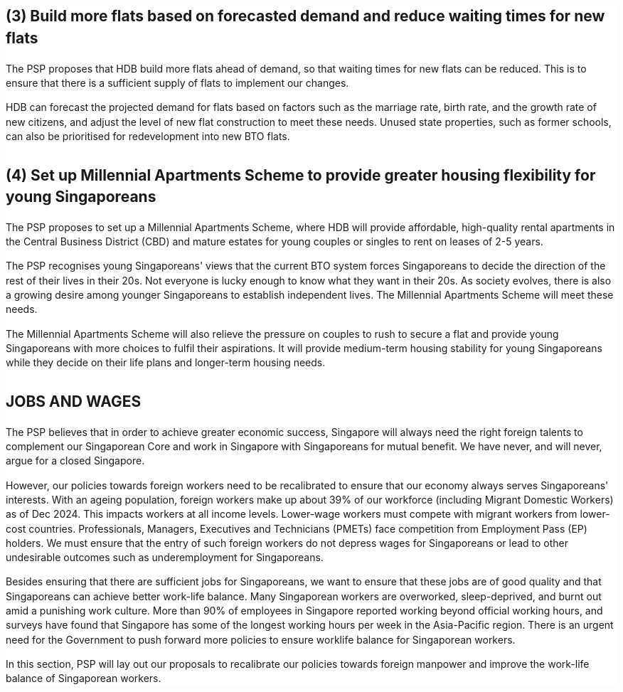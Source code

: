 ## (3)  Build  more  flats  based  on  forecasted  demand  and reduce waiting times for new flats

The PSP proposes that HDB build more flats ahead of demand, so that waiting times for new flats can be reduced. This is to ensure that there is a sufficient supply of flats to implement our changes.

HDB can forecast the projected demand for flats based on factors such as  the  marriage  rate,  birth  rate,  and  the  growth  rate  of  new  citizens, and  adjust  the  level  of  new  flat  construction  to  meet  these  needs. Unused state properties, such as former schools, can also be prioritised for redevelopment into new BTO flats.

## (4) Set  up  Millennial  Apartments  Scheme  to  provide greater housing flexibility for young Singaporeans

The  PSP  proposes  to  set  up  a  Millennial  Apartments  Scheme,  where HDB  will  provide  affordable,  high-quality  rental  apartments  in  the Central Business District (CBD) and mature estates for young couples or singles to rent on leases of 2-5 years.

The PSP recognises young Singaporeans' views that the current BTO system forces Singaporeans to decide the direction of the rest of their lives in their 20s. Not everyone is lucky enough to know what they want in  their  20s.  As  society evolves, there is also a growing desire among younger  Singaporeans  to  establish  independent  lives.  The  Millennial Apartments Scheme will meet these needs.

The  Millennial  Apartments  Scheme  will  also  relieve  the  pressure  on couples to rush to secure a flat and provide young Singaporeans with more  choices  to  fulfil  their  aspirations.  It  will  provide  medium-term housing stability for young Singaporeans while they decide on their life plans and longer-term housing needs.

## JOBS AND WAGES

The PSP believes that in order to achieve greater economic success, Singapore will always need the right foreign talents to complement our Singaporean Core and work in Singapore with Singaporeans for mutual benefit.  We  have  never,  and  will  never,  argue  for  a  closed Singapore.

However, our policies towards foreign workers need to be recalibrated to ensure that our economy always serves Singaporeans' interests. With an ageing population, foreign workers make up about 39% of our workforce (including Migrant Domestic Workers) as of Dec 2024. This impacts workers at all income levels. Lower-wage  workers  must  compete  with  migrant  workers  from lower-cost countries. Professionals, Managers, Executives and Technicians  (PMETs)  face  competition  from  Employment  Pass  (EP) holders. We must ensure that the entry of such foreign workers do not  depress  wages  for  Singaporeans  or  lead  to  other  undesirable outcomes such as underemployment for Singaporeans.

Besides ensuring that there are sufficient jobs for Singaporeans, we want  to  ensure  that  these  jobs  are  of  good  quality  and  that Singaporeans can achieve better work-life balance. Many Singaporean workers are overworked, sleep-deprived, and burnt out amid  a  punishing  work  culture.  More  than  90%  of  employees  in Singapore  reported  working  beyond  official  working  hours,  and surveys have found that Singapore has some of the longest working hours per week in the Asia-Pacific region. There is an urgent need for the Government to push forward more policies to ensure worklife balance for Singaporean workers.

In  this  section,  PSP  will  lay  out  our  proposals  to  recalibrate  our policies towards  foreign manpower  and  improve  the  work-life balance of Singaporean workers.
